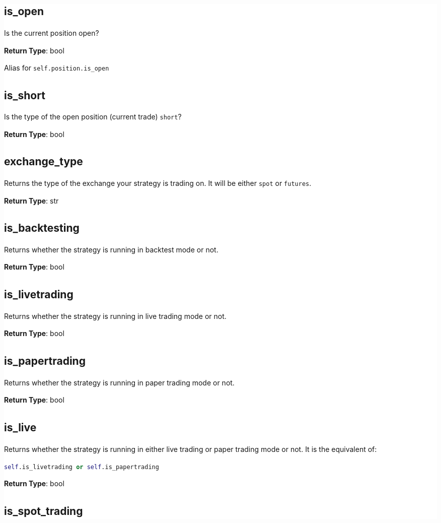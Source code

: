 
## is_open

Is the current position open?

**Return Type**: bool

Alias for `self.position.is_open`


## is_short

Is the type of the open position (current trade) `short`?

**Return Type**: bool


## exchange_type

Returns the type of the exchange your strategy is trading on. It will be either `spot` or `futures`. 

**Return Type**: str

## is_backtesting

Returns whether the strategy is running in backtest mode or not.

**Return Type**: bool

## is_livetrading

Returns whether the strategy is running in live trading mode or not.

**Return Type**: bool

## is_papertrading

Returns whether the strategy is running in paper trading mode or not.

**Return Type**: bool

## is_live

Returns whether the strategy is running in either live trading or paper trading mode or not. It is the equivalent of: 

```py
self.is_livetrading or self.is_papertrading
```

**Return Type**: bool

## is_spot_trading
